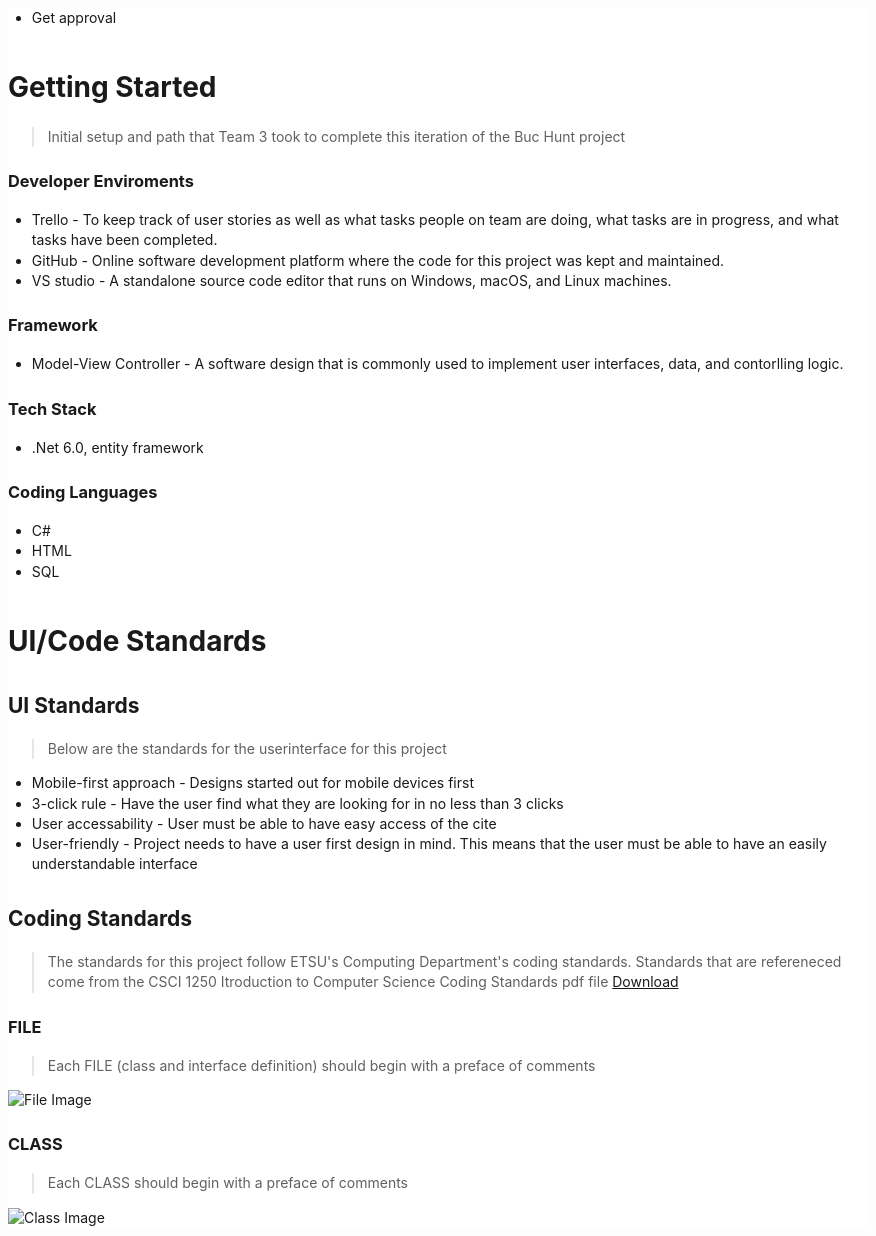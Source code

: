 * Get approval 
  
# Getting Started
>Initial setup and path that Team 3 took to complete this iteration of the Buc Hunt project

### Developer Enviroments
* Trello - To keep track of user stories as well as what tasks people on team are doing, what tasks are in progress, and what tasks have been completed.
* GitHub - Online software development platform where the code for this project was kept and maintained.
* VS studio - A standalone source code editor that runs on Windows, macOS, and Linux machines.
### Framework
* Model-View Controller - A software design that is commonly used to implement user interfaces, data, and contorlling logic.
### Tech Stack
* .Net 6.0, entity framework
### Coding Languages
* C#
* HTML
* SQL

# UI/Code Standards
## UI Standards
>Below are the standards for the userinterface for this project
* Mobile-first approach - Designs started out for mobile devices first
* 3-click rule - Have the user find what they are looking for in no less than 3 clicks
* User accessability - User must be able to have easy access of the cite
* User-friendly - Project needs to have a user first design in mind.  This means that the user must be able to have an easily understandable interface
## Coding Standards
>The standards for this project follow ETSU's Computing Department's coding standards.
>Standards that are refereneced come from the CSCI 1250 Itroduction to Computer Science Coding Standards pdf file [Download](/ReadMeSupport/CodingStandards.pdf)
### FILE
>Each FILE (class and interface definition) should begin with a preface of comments

![File Image](/ReadMeSupport/FILE_Coding_Standard.png)

### CLASS
>Each CLASS should begin with a preface of comments

![Class Image](/ReadMeSupport/Class_Coding_Standard.png)
